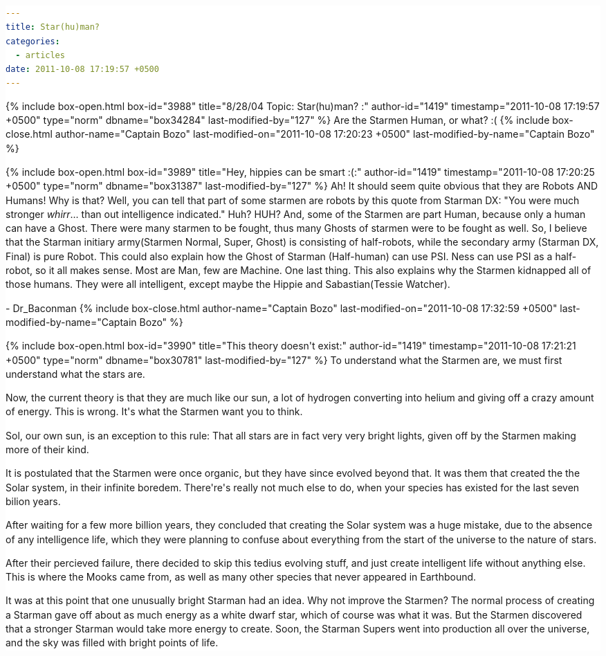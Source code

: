 ```yaml
---
title: Star(hu)man?
categories:
  - articles
date: 2011-10-08 17:19:57 +0500
---
```

{% include box-open.html box-id="3988" title="8/28/04 Topic: Star(hu)man? :" author-id="1419" timestamp="2011-10-08 17:19:57 +0500" type="norm" dbname="box34284" last-modified-by="127" %}
Are the Starmen Human, or what? :( 
{% include box-close.html author-name="Captain Bozo" last-modified-on="2011-10-08 17:20:23 +0500" last-modified-by-name="Captain Bozo" %}

{% include box-open.html box-id="3989" title="Hey, hippies can be smart :(:" author-id="1419" timestamp="2011-10-08 17:20:25 +0500" type="norm" dbname="box31387" last-modified-by="127" %}
Ah! It should seem quite obvious that they are Robots AND Humans! Why is that? Well, you can tell that part of some starmen are robots by this quote from Starman DX: "You were much stronger *whirr*... than out intelligence indicated." Huh? HUH? And, some of the Starmen are part Human, because only a human can have a Ghost. There were many starmen to be fought, thus many Ghosts of starmen were to be fought as well. So, I believe that the Starman initiary army(Starmen Normal, Super, Ghost) is consisting of half-robots, while the secondary army (Starman DX, Final) is pure Robot. This could also explain how the Ghost of Starman (Half-human) can use PSI. Ness can use PSI as a half-robot, so it all makes sense. Most are Man, few are Machine. One last thing. This also explains why the Starmen kidnapped all of those humans. They were all intelligent, except maybe the Hippie and Sabastian(Tessie Watcher).
<p></p>
- Dr_Baconman
{% include box-close.html author-name="Captain Bozo" last-modified-on="2011-10-08 17:32:59 +0500" last-modified-by-name="Captain Bozo" %}

{% include box-open.html box-id="3990" title="This theory doesn't exist:" author-id="1419" timestamp="2011-10-08 17:21:21 +0500" type="norm" dbname="box30781" last-modified-by="127" %}
To understand what the Starmen are, we must first understand what the stars are.<p/>

Now, the current theory is that they are much like our sun, a lot of hydrogen converting into helium and giving off a crazy amount of energy. This is wrong. It's what the Starmen want you to think.<p/>

Sol, our own sun, is an exception to this rule: That all stars are in fact very very bright lights, given off by the Starmen making more of their kind.<p/>

It is postulated that the Starmen were once organic, but they have since evolved beyond that. It was them that created the the Solar system, in their infinite boredem. There're's really not much else to do, when your species has existed for the last seven bilion years.<p/>

After waiting for a few more billion years, they concluded that creating the Solar system was a huge mistake, due to the absence of any intelligence life, which they were planning to confuse about everything from the start of the universe to the nature of stars.<p/>

After their percieved failure, there decided to skip this tedius evolving stuff, and just create intelligent life without anything else. This is where the Mooks came from, as well as many other species that never appeared in Earthbound.<p/>

It was at this point that one unusually bright Starman had an idea. Why not improve the Starmen? The normal process of creating a Starman gave off about as much energy as a white dwarf star, which of course was what it was. But the Starmen discovered that a stronger Starman would take more energy to create. Soon, the Starman Supers went into production all over the universe, and the sky was filled with bright points of life.<p/>

